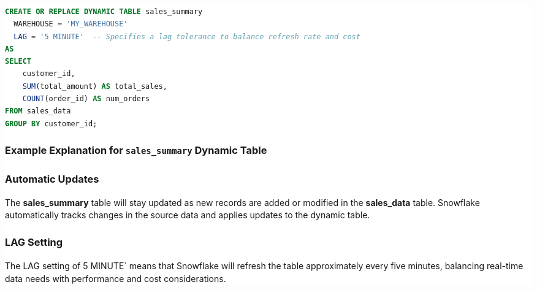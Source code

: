 ```sql
CREATE OR REPLACE DYNAMIC TABLE sales_summary
  WAREHOUSE = 'MY_WAREHOUSE'
  LAG = '5 MINUTE'  -- Specifies a lag tolerance to balance refresh rate and cost
AS
SELECT 
    customer_id,
    SUM(total_amount) AS total_sales,
    COUNT(order_id) AS num_orders
FROM sales_data
GROUP BY customer_id;

```

### Example Explanation for `sales_summary` Dynamic Table

### Automatic Updates
The **sales_summary** table will stay updated as new records are added or modified in the **sales_data** table. Snowflake automatically tracks changes in the source data and applies updates to the dynamic table.

### LAG Setting
The LAG setting of 5 MINUTE` means that Snowflake will refresh the table approximately every five minutes, balancing real-time data needs with performance and cost considerations.









